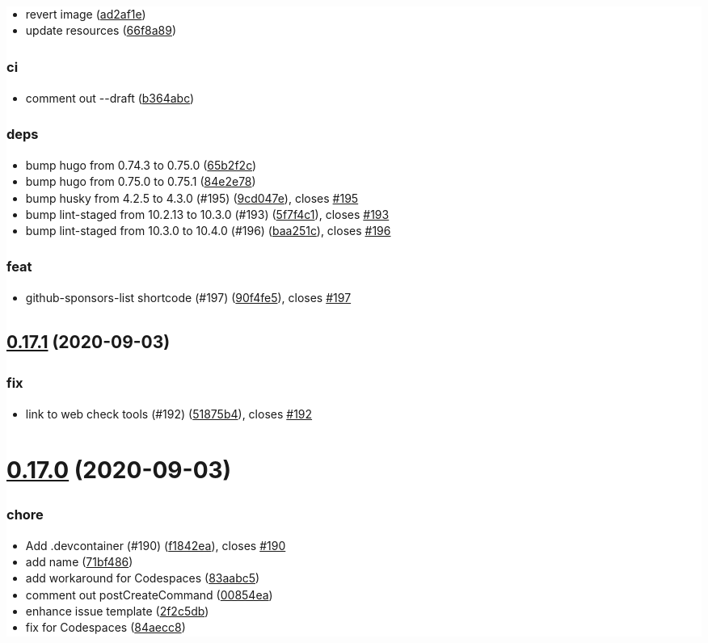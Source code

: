 * revert image ([ad2af1e](https://github.com/peaceiris/hugo-theme-iris/commit/ad2af1e6f1e3e225b6c2e0914409dd9268b5fa81))
* update resources ([66f8a89](https://github.com/peaceiris/hugo-theme-iris/commit/66f8a89b601f29ea27d5000712a0fcad95458069))

### ci

* comment out --draft ([b364abc](https://github.com/peaceiris/hugo-theme-iris/commit/b364abcc32f092e816dcac7bd13f1acb800e6890))

### deps

* bump hugo from 0.74.3 to 0.75.0 ([65b2f2c](https://github.com/peaceiris/hugo-theme-iris/commit/65b2f2c00715b74a25795a9a6a7cc99191242359))
* bump hugo from 0.75.0 to 0.75.1 ([84e2e78](https://github.com/peaceiris/hugo-theme-iris/commit/84e2e78ea20a021cfc9d6feff55174fb6cde96d7))
* bump husky from 4.2.5 to 4.3.0 (#195) ([9cd047e](https://github.com/peaceiris/hugo-theme-iris/commit/9cd047e37cbb2fb79eaf41fb19a33746452aecf1)), closes [#195](https://github.com/peaceiris/hugo-theme-iris/issues/195)
* bump lint-staged from 10.2.13 to 10.3.0 (#193) ([5f7f4c1](https://github.com/peaceiris/hugo-theme-iris/commit/5f7f4c147ebb833603d344099784857372ed14f6)), closes [#193](https://github.com/peaceiris/hugo-theme-iris/issues/193)
* bump lint-staged from 10.3.0 to 10.4.0 (#196) ([baa251c](https://github.com/peaceiris/hugo-theme-iris/commit/baa251c1edbbd918b48620d05385c821546a8c89)), closes [#196](https://github.com/peaceiris/hugo-theme-iris/issues/196)

### feat

* github-sponsors-list shortcode (#197) ([90f4fe5](https://github.com/peaceiris/hugo-theme-iris/commit/90f4fe5d92e0bae8cb413b239bca31e00cd78c93)), closes [#197](https://github.com/peaceiris/hugo-theme-iris/issues/197)



## [0.17.1](https://github.com/peaceiris/hugo-theme-iris/compare/v0.17.0...v0.17.1) (2020-09-03)


### fix

* link to web check tools (#192) ([51875b4](https://github.com/peaceiris/hugo-theme-iris/commit/51875b4e4dee45e3b7083456390d37885bbcc3a0)), closes [#192](https://github.com/peaceiris/hugo-theme-iris/issues/192)



# [0.17.0](https://github.com/peaceiris/hugo-theme-iris/compare/v0.16.2...v0.17.0) (2020-09-03)


### chore

* Add .devcontainer (#190) ([f1842ea](https://github.com/peaceiris/hugo-theme-iris/commit/f1842ea5268fcb0bb36619fe37f27e0b54fb7f85)), closes [#190](https://github.com/peaceiris/hugo-theme-iris/issues/190)
* add name ([71bf486](https://github.com/peaceiris/hugo-theme-iris/commit/71bf486ada28146ef72443d3e8d0c078bb8eda72))
* add workaround for Codespaces ([83aabc5](https://github.com/peaceiris/hugo-theme-iris/commit/83aabc53608385dcc3ed7a2b1a955d0d1ea27669))
* comment out postCreateCommand ([00854ea](https://github.com/peaceiris/hugo-theme-iris/commit/00854ea652b1fd1b3745e2b3f44939c24c054631))
* enhance issue template ([2f2c5db](https://github.com/peaceiris/hugo-theme-iris/commit/2f2c5db654c38a1e78cd7c898c4f473e57bcc0cf))
* fix for Codespaces ([84aecc8](https://github.com/peaceiris/hugo-theme-iris/commit/84aecc898fed1845f8fc5e2d4dd67c921e6f8881))
